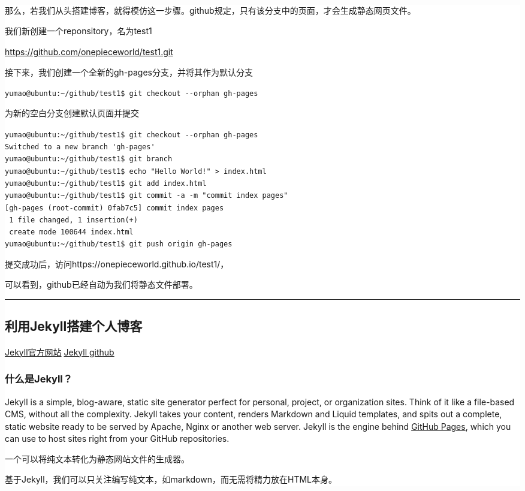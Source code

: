 那么，若我们从头搭建博客，就得模仿这一步骤。github规定，只有该分支中的页面，才会生成静态网页文件。

我们新创建一个reponsitory，名为test1

https://github.com/onepieceworld/test1.git



接下来，我们创建一个全新的gh-pages分支，并将其作为默认分支

```
yumao@ubuntu:~/github/test1$ git checkout --orphan gh-pages
```



为新的空白分支创建默认页面并提交

```
yumao@ubuntu:~/github/test1$ git checkout --orphan gh-pages
Switched to a new branch 'gh-pages'
yumao@ubuntu:~/github/test1$ git branch 
yumao@ubuntu:~/github/test1$ echo "Hello World!" > index.html
yumao@ubuntu:~/github/test1$ git add index.html 
yumao@ubuntu:~/github/test1$ git commit -a -m "commit index pages"
[gh-pages (root-commit) 0fab7c5] commit index pages
 1 file changed, 1 insertion(+)
 create mode 100644 index.html
yumao@ubuntu:~/github/test1$ git push origin gh-pages 
```



提交成功后，访问https://onepieceworld.github.io/test1/，

可以看到，github已经自动为我们将静态文件部署。

---



## 利用Jekyll搭建个人博客

[Jekyll官方网站](http://jekyll.com.cn)
[Jekyll github](https://github.com/jekyll/jekyll)


### 什么是Jekyll？

Jekyll is a simple, blog-aware, static site generator perfect for 
personal, project, or organization sites. Think of it like a file-based 
CMS, without all the complexity. Jekyll takes your content, renders 
Markdown and Liquid templates, and spits out a complete, static website 
ready to be served by Apache, Nginx or another web server. Jekyll is the
 engine behind [GitHub Pages](https://pages.github.com), which you can use to host sites right from your GitHub repositories.

一个可以将纯文本转化为静态网站文件的生成器。

基于Jekyll，我们可以只关注编写纯文本，如markdown，而无需将精力放在HTML本身。


[淘宝RubyGems镜像]: https://ruby.taobao.org/